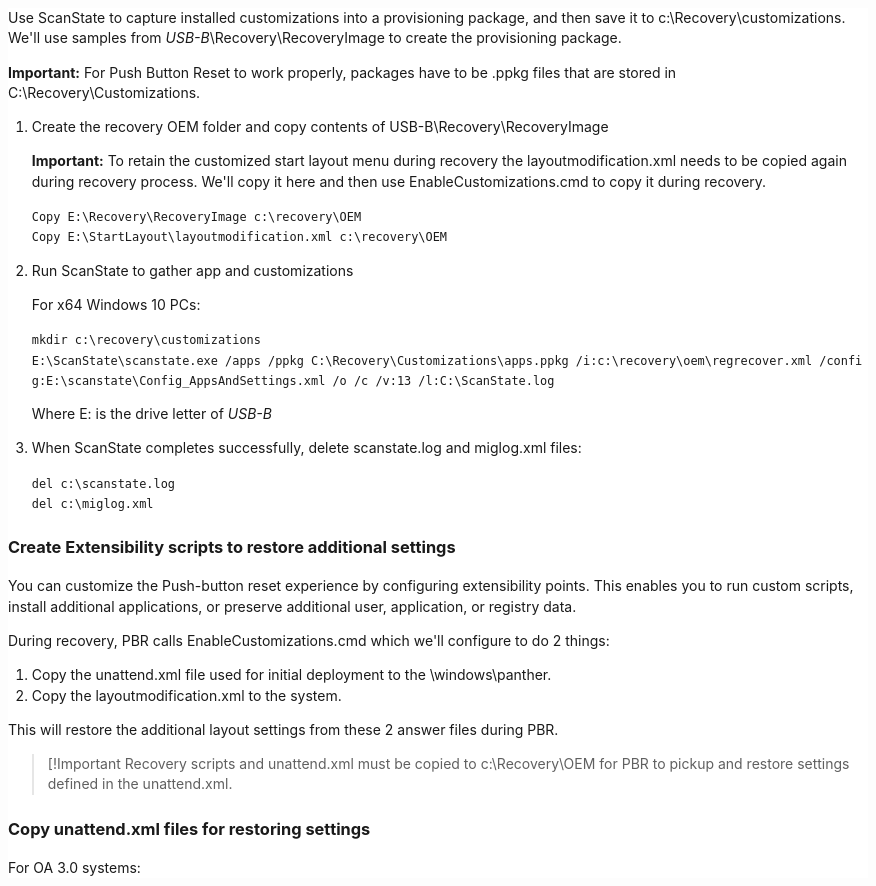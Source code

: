 Use ScanState to capture installed customizations into a provisioning package, and then save it to c:\Recovery\customizations. We'll use samples from _USB-B_\Recovery\RecoveryImage to create the provisioning package.

**Important:** For Push Button Reset to work properly, packages have to be .ppkg files that are stored in C:\Recovery\Customizations.

1.  Create the recovery OEM folder and copy contents of USB-B\Recovery\RecoveryImage

    **Important:** To retain the customized start layout menu during recovery the layoutmodification.xml needs to be copied again during recovery process. We'll copy it here and then use EnableCustomizations.cmd to copy it during recovery.
    ```
    Copy E:\Recovery\RecoveryImage c:\recovery\OEM
    Copy E:\StartLayout\layoutmodification.xml c:\recovery\OEM
    ```

2.  Run ScanState to gather app and customizations

    For x64 Windows 10 PCs:

    ```
    mkdir c:\recovery\customizations
    E:\ScanState\scanstate.exe /apps /ppkg C:\Recovery\Customizations\apps.ppkg /i:c:\recovery\oem\regrecover.xml /config:E:\scanstate\Config_AppsAndSettings.xml /o /c /v:13 /l:C:\ScanState.log
    ```

    Where E: is the drive letter of _USB-B_

3. When ScanState completes successfully, delete scanstate.log and miglog.xml files:
    ```
    del c:\scanstate.log
    del c:\miglog.xml
    ```

### Create Extensibility scripts to restore additional settings

You can customize the Push-button reset experience by configuring extensibility points. This enables you to run custom scripts, install additional applications, or preserve additional user, application, or registry data.

During recovery, PBR calls EnableCustomizations.cmd which we'll configure to do 2 things:

1.  Copy the unattend.xml file used for initial deployment to the \windows\panther.
2.  Copy the layoutmodification.xml to the system.

This will restore the additional layout settings from these 2 answer files during PBR. 

> [!Important
> Recovery scripts and unattend.xml must be copied to c:\Recovery\OEM for PBR to pickup and restore settings defined in the unattend.xml.

### Copy unattend.xml files for restoring settings

For OA 3.0 systems:
